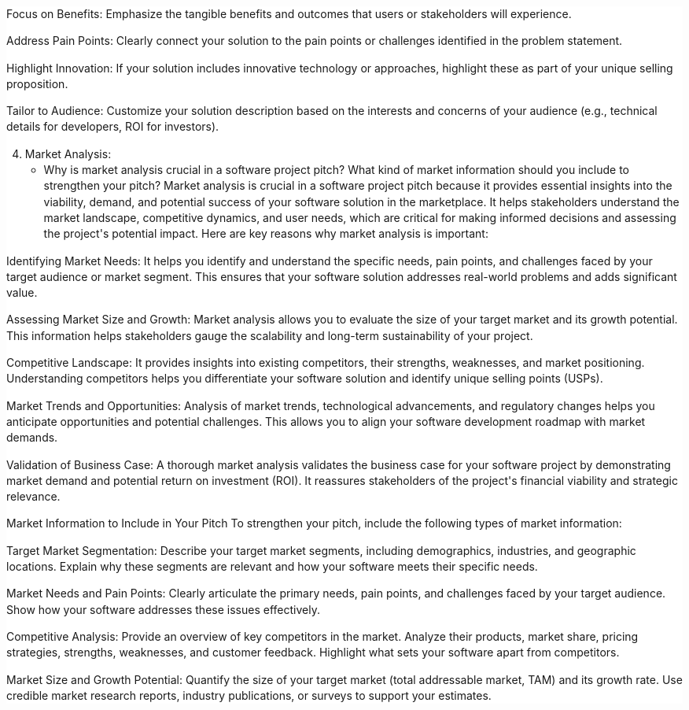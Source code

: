 Focus on Benefits: Emphasize the tangible benefits and outcomes that users or stakeholders will experience.

Address Pain Points: Clearly connect your solution to the pain points or challenges identified in the problem statement.

Highlight Innovation: If your solution includes innovative technology or approaches, highlight these as part of your unique selling proposition.

Tailor to Audience: Customize your solution description based on the interests and concerns of your audience (e.g., technical details for developers, ROI for investors).

4. Market Analysis:
   - Why is market analysis crucial in a software project pitch? What kind of market information should you include to strengthen your pitch?
   Market analysis is crucial in a software project pitch because it provides essential insights into the viability, demand, and potential success of your software solution in the marketplace. It helps stakeholders understand the market landscape, competitive dynamics, and user needs, which are critical for making informed decisions and assessing the project's potential impact. Here are key reasons why market analysis is important:

Identifying Market Needs: It helps you identify and understand the specific needs, pain points, and challenges faced by your target audience or market segment. This ensures that your software solution addresses real-world problems and adds significant value.

Assessing Market Size and Growth: Market analysis allows you to evaluate the size of your target market and its growth potential. This information helps stakeholders gauge the scalability and long-term sustainability of your project.

Competitive Landscape: It provides insights into existing competitors, their strengths, weaknesses, and market positioning. Understanding competitors helps you differentiate your software solution and identify unique selling points (USPs).

Market Trends and Opportunities: Analysis of market trends, technological advancements, and regulatory changes helps you anticipate opportunities and potential challenges. This allows you to align your software development roadmap with market demands.

Validation of Business Case: A thorough market analysis validates the business case for your software project by demonstrating market demand and potential return on investment (ROI). It reassures stakeholders of the project's financial viability and strategic relevance.

Market Information to Include in Your Pitch
To strengthen your pitch, include the following types of market information:

Target Market Segmentation: Describe your target market segments, including demographics, industries, and geographic locations. Explain why these segments are relevant and how your software meets their specific needs.

Market Needs and Pain Points: Clearly articulate the primary needs, pain points, and challenges faced by your target audience. Show how your software addresses these issues effectively.

Competitive Analysis: Provide an overview of key competitors in the market. Analyze their products, market share, pricing strategies, strengths, weaknesses, and customer feedback. Highlight what sets your software apart from competitors.

Market Size and Growth Potential: Quantify the size of your target market (total addressable market, TAM) and its growth rate. Use credible market research reports, industry publications, or surveys to support your estimates.
